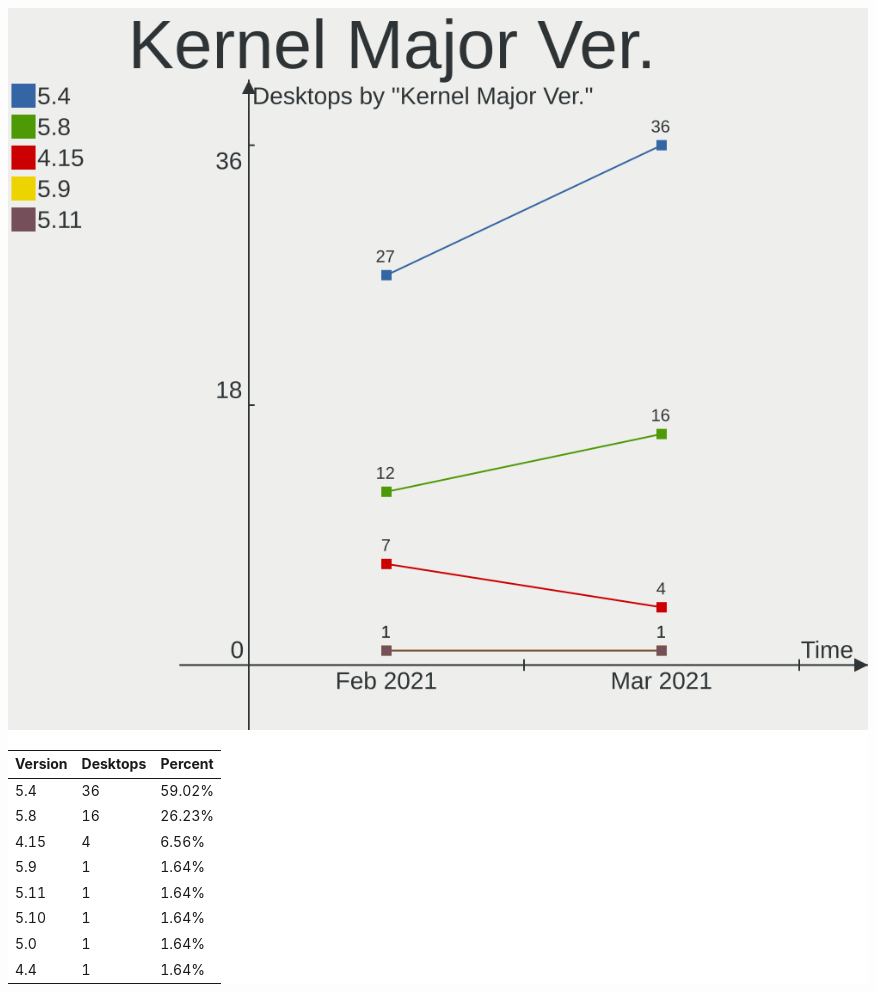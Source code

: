 ![Kernel Major Ver.](./images/line_chart/os_kernel_major.svg)

| Version | Desktops | Percent |
|---------|----------|---------|
| 5.4     | 36       | 59.02%  |
| 5.8     | 16       | 26.23%  |
| 4.15    | 4        | 6.56%   |
| 5.9     | 1        | 1.64%   |
| 5.11    | 1        | 1.64%   |
| 5.10    | 1        | 1.64%   |
| 5.0     | 1        | 1.64%   |
| 4.4     | 1        | 1.64%   |
